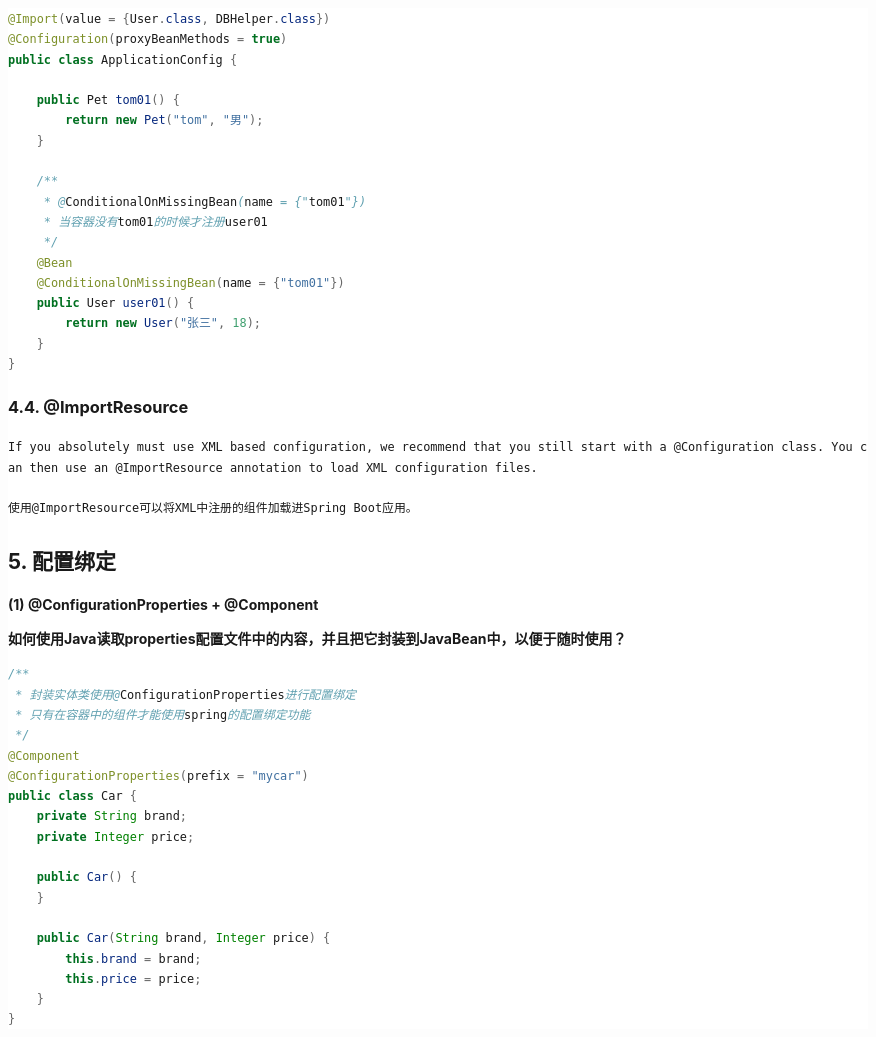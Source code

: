 ```java
@Import(value = {User.class, DBHelper.class})
@Configuration(proxyBeanMethods = true)
public class ApplicationConfig {
    
    public Pet tom01() {
        return new Pet("tom", "男");
    }

    /**
     * @ConditionalOnMissingBean(name = {"tom01"})
     * 当容器没有tom01的时候才注册user01
     */
    @Bean
    @ConditionalOnMissingBean(name = {"tom01"})
    public User user01() {
        return new User("张三", 18);
    }
}
```



### 4.4. @ImportResource

```shell
If you absolutely must use XML based configuration, we recommend that you still start with a @Configuration class. You can then use an @ImportResource annotation to load XML configuration files.

使用@ImportResource可以将XML中注册的组件加载进Spring Boot应用。
```



## 5. 配置绑定

**(1) @ConfigurationProperties + @Component**

**如何使用Java读取properties配置文件中的内容，并且把它封装到JavaBean中，以便于随时使用？**

```java
/**
 * 封装实体类使用@ConfigurationProperties进行配置绑定
 * 只有在容器中的组件才能使用spring的配置绑定功能
 */
@Component
@ConfigurationProperties(prefix = "mycar")
public class Car {
    private String brand;
    private Integer price;

    public Car() {
    }

    public Car(String brand, Integer price) {
        this.brand = brand;
        this.price = price;
    }
}
```
